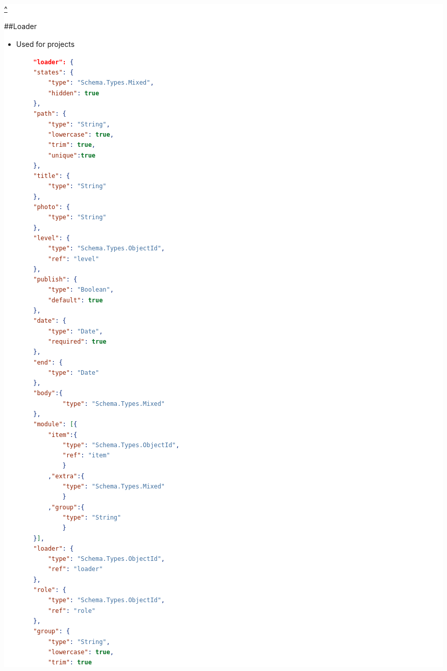 [^](#collections)

##Loader
* Used for projects
```json
		"loader": {
		"states": {
			"type": "Schema.Types.Mixed",
			"hidden": true
		},
		"path": {
			"type": "String",
			"lowercase": true,
			"trim": true,
			"unique":true
		},
		"title": {
			"type": "String"
		},
		"photo": {
			"type": "String"
		},
		"level": {
			"type": "Schema.Types.ObjectId",
			"ref": "level"
		},
		"publish": {
			"type": "Boolean",
			"default": true
		},
		"date": {
			"type": "Date",
			"required": true
		},
		"end": {
			"type": "Date"
		},
		"body":{
				"type": "Schema.Types.Mixed"
		},
		"module": [{
			"item":{
				"type": "Schema.Types.ObjectId",
				"ref": "item"
				}
			,"extra":{
				"type": "Schema.Types.Mixed"
				}
			,"group":{
				"type": "String"
				}
		}],
		"loader": {
			"type": "Schema.Types.ObjectId",
			"ref": "loader"
		},
		"role": {
			"type": "Schema.Types.ObjectId",
			"ref": "role"
		},
		"group": {
			"type": "String",
			"lowercase": true,
			"trim": true
```